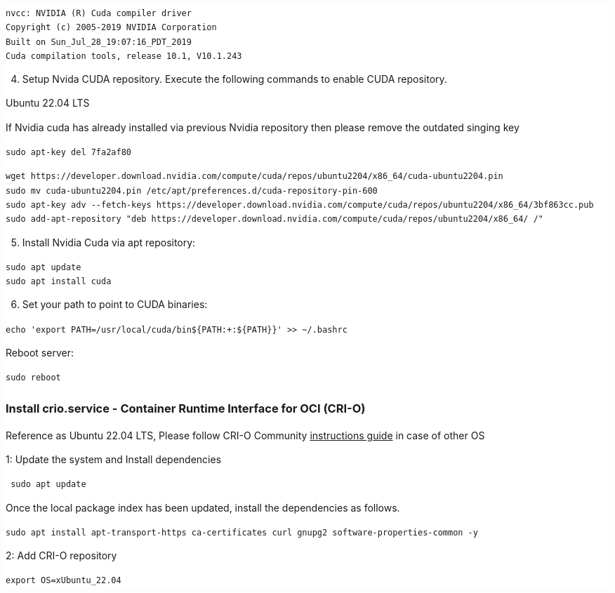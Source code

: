 	nvcc: NVIDIA (R) Cuda compiler driver
	Copyright (c) 2005-2019 NVIDIA Corporation
	Built on Sun_Jul_28_19:07:16_PDT_2019
	Cuda compilation tools, release 10.1, V10.1.243


4. Setup Nvida CUDA repository. Execute the following commands to enable CUDA repository.

Ubuntu 22.04 LTS

If Nvidia cuda has already installed via previous Nvidia repository then please remove the outdated singing key

```
sudo apt-key del 7fa2af80
```

```
wget https://developer.download.nvidia.com/compute/cuda/repos/ubuntu2204/x86_64/cuda-ubuntu2204.pin
sudo mv cuda-ubuntu2204.pin /etc/apt/preferences.d/cuda-repository-pin-600
sudo apt-key adv --fetch-keys https://developer.download.nvidia.com/compute/cuda/repos/ubuntu2204/x86_64/3bf863cc.pub
sudo add-apt-repository "deb https://developer.download.nvidia.com/compute/cuda/repos/ubuntu2204/x86_64/ /"
```

5. Install Nvidia Cuda via apt repository:
```
sudo apt update
sudo apt install cuda
```

6. Set your path to point to CUDA binaries:
```
echo 'export PATH=/usr/local/cuda/bin${PATH:+:${PATH}}' >> ~/.bashrc
```
Reboot server:
```
sudo reboot
```
### Install crio.service - Container Runtime Interface for OCI (CRI-O)

Reference as Ubuntu 22.04 LTS, Please follow CRI-O Community [instructions guide](https://github.com/cri-o/cri-o/blob/main/install.md) in case of other OS

1: Update the system and Install dependencies
```
 sudo apt update
```
Once the local package index has been updated, install the dependencies as follows.
```
sudo apt install apt-transport-https ca-certificates curl gnupg2 software-properties-common -y
```
2: Add CRI-O repository
```
export OS=xUbuntu_22.04
```
